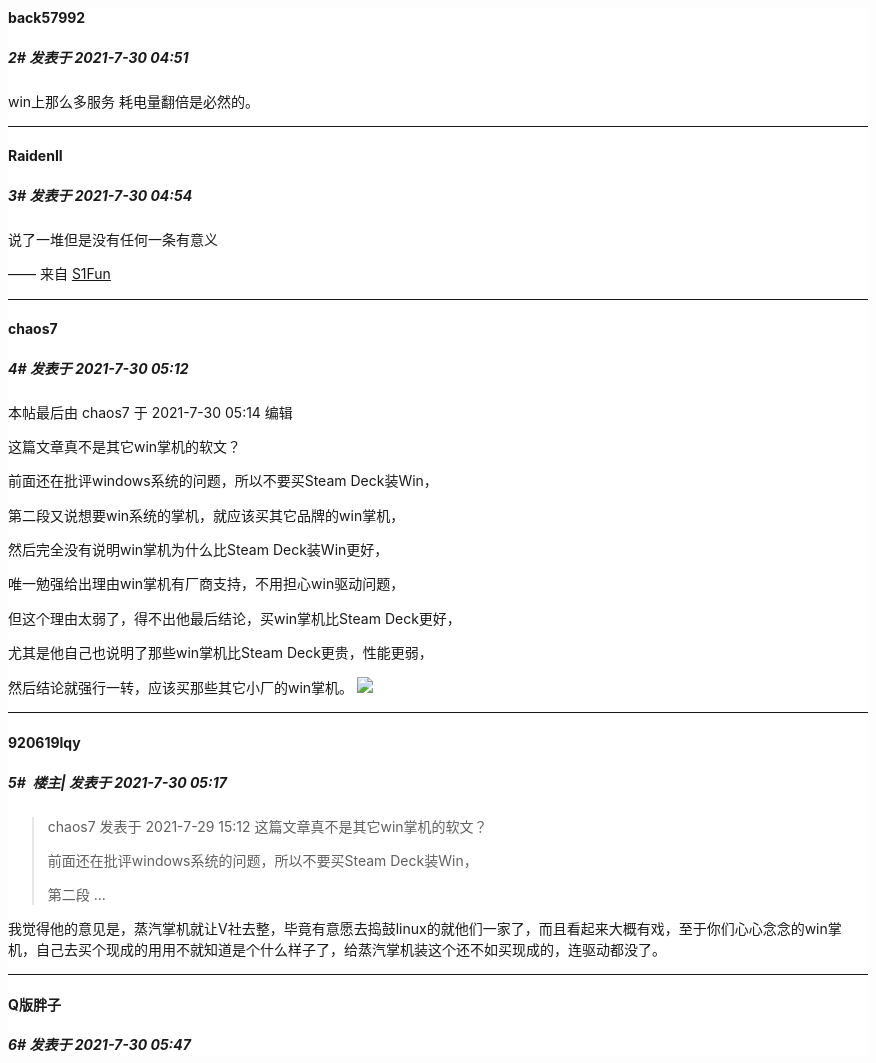 ####  back57992  
##### 2#       发表于 2021-7-30 04:51

win上那么多服务 耗电量翻倍是必然的。

*****

####  RaidenII  
##### 3#       发表于 2021-7-30 04:54

说了一堆但是没有任何一条有意义

—— 来自 [S1Fun](https://s1fun.koalcat.com)

*****

####  chaos7  
##### 4#       发表于 2021-7-30 05:12

 本帖最后由 chaos7 于 2021-7-30 05:14 编辑 

这篇文章真不是其它win掌机的软文？

前面还在批评windows系统的问题，所以不要买Steam Deck装Win，

第二段又说想要win系统的掌机，就应该买其它品牌的win掌机，

然后完全没有说明win掌机为什么比Steam Deck装Win更好，

唯一勉强给出理由win掌机有厂商支持，不用担心win驱动问题，

但这个理由太弱了，得不出他最后结论，买win掌机比Steam Deck更好，

尤其是他自己也说明了那些win掌机比Steam Deck更贵，性能更弱，

然后结论就强行一转，应该买那些其它小厂的win掌机。
<img src="https://static.saraba1st.com/image/smiley/face2017/001.png" referrerpolicy="no-referrer">

*****

####  920619lqy  
##### 5#         楼主| 发表于 2021-7-30 05:17

<blockquote>chaos7 发表于 2021-7-29 15:12
这篇文章真不是其它win掌机的软文？

前面还在批评windows系统的问题，所以不要买Steam Deck装Win，

第二段 ...</blockquote>
我觉得他的意见是，蒸汽掌机就让V社去整，毕竟有意愿去捣鼓linux的就他们一家了，而且看起来大概有戏，至于你们心心念念的win掌机，自己去买个现成的用用不就知道是个什么样子了，给蒸汽掌机装这个还不如买现成的，连驱动都没了。

*****

####  Q版胖子  
##### 6#       发表于 2021-7-30 05:47
